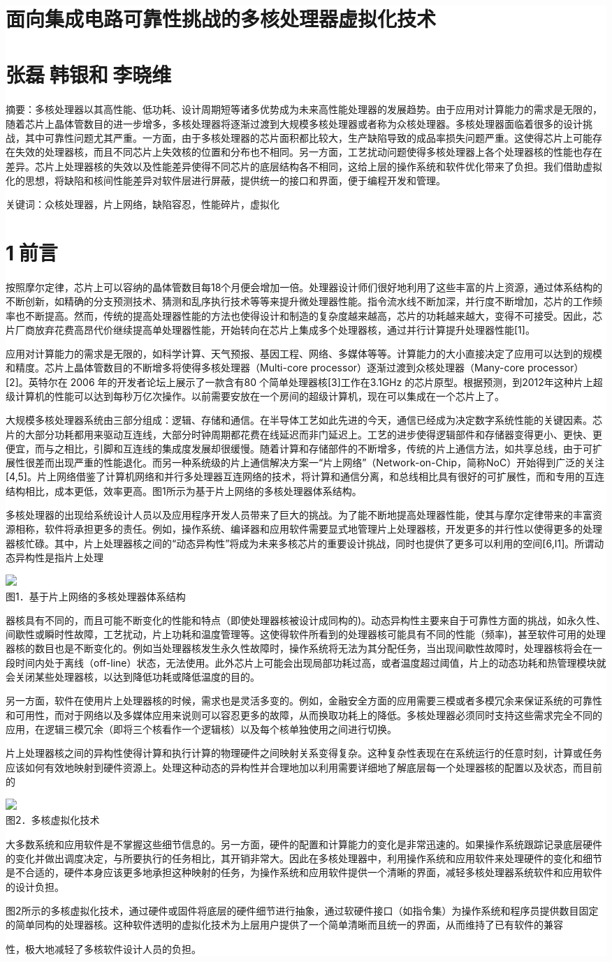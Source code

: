 # 面向集成电路可靠性挑战的多核处理器虚拟化技术

# 张磊 韩银和 李晓维

摘要：多核处理器以其高性能、低功耗、设计周期短等诸多优势成为未来高性能处理器的发展趋势。由于应用对计算能力的需求是无限的，随着芯片上晶体管数目的进一步增多，多核处理器将逐渐过渡到大规模多核处理器或者称为众核处理器。多核处理器面临着很多的设计挑战，其中可靠性问题尤其严重。一方面，由于多核处理器的芯片面积都比较大，生产缺陷导致的成品率损失问题严重。这使得芯片上可能存在失效的处理器核，而且不同芯片上失效核的位置和分布也不相同。另一方面，工艺扰动问题使得多核处理器上各个处理器核的性能也存在差异。芯片上处理器核的失效以及性能差异使得不同芯片的底层结构各不相同，这给上层的操作系统和软件优化带来了负担。我们借助虚拟化的思想，将缺陷和核间性能差异对软件层进行屏蔽，提供统一的接口和界面，便于编程开发和管理。

关键词：众核处理器，片上网络，缺陷容忍，性能碎片，虚拟化

# 1 前言

按照摩尔定律，芯片上可以容纳的晶体管数目每18个月便会增加一倍。处理器设计师们很好地利用了这些丰富的片上资源，通过体系结构的不断创新，如精确的分支预测技术、猜测和乱序执行技术等等来提升微处理器性能。指令流水线不断加深，并行度不断增加，芯片的工作频率也不断提高。然而，传统的提高处理器性能的方法也使得设计和制造的复杂度越来越高，芯片的功耗越来越大，变得不可接受。因此，芯片厂商放弃花费高昂代价继续提高单处理器性能，开始转向在芯片上集成多个处理器核，通过并行计算提升处理器性能[1]。

应用对计算能力的需求是无限的，如科学计算、天气预报、基因工程、网络、多媒体等等。计算能力的大小直接决定了应用可以达到的规模和精度。芯片上晶体管数目的不断增多将使得多核处理器（Multi-core processor）逐渐过渡到众核处理器（Many-core processor）[2]。英特尔在 2006 年的开发者论坛上展示了一款含有80 个简单处理器核[3]工作在3.1GHz 的芯片原型。根据预测，到2012年这种片上超级计算机的性能可以达到每秒万亿次操作。以前需要安放在一个房间的超级计算机，现在可以集成在一个芯片上了。

大规模多核处理器系统由三部分组成：逻辑、存储和通信。在半导体工艺如此先进的今天，通信已经成为决定数字系统性能的关键因素。芯片的大部分功耗都用来驱动互连线，大部分时钟周期都花费在线延迟而非门延迟上。工艺的进步使得逻辑部件和存储器变得更小、更快、更便宜，而与之相比，引脚和互连线的集成度发展却很缓慢。随着计算和存储部件的不断增多，传统的片上通信方法，如共享总线，由于可扩展性很差而出现严重的性能退化。而另一种系统级的片上通信解决方案一“片上网络”（Network-on-Chip，简称NoC）开始得到广泛的关注[4,5]。片上网络借鉴了计算机网络和并行多处理器互连网络的技术，将计算和通信分离，和总线相比具有很好的可扩展性，而和专用的互连结构相比，成本更低，效率更高。图1所示为基于片上网络的多核处理器体系结构。

多核处理器的出现给系统设计人员以及应用程序开发人员带来了巨大的挑战。为了能不断地提高处理器性能，使其与摩尔定律带来的丰富资源相称，软件将承担更多的责任。例如，操作系统、编译器和应用软件需要显式地管理片上处理器核，开发更多的并行性以使得更多的处理器核忙碌。其中，片上处理器核之间的“动态异构性”将成为未来多核芯片的重要设计挑战，同时也提供了更多可以利用的空间[6,I1]。所谓动态异构性是指片上处理

![](images/f95750db66e9a648bed9ace38db28bcc3dfa5ea7af9870fe6ebcf32b443eed5d.jpg)  
图1．基于片上网络的多核处理器体系结构

器核具有不同的，而且可能不断变化的性能和特点（即使处理器核被设计成同构的)。动态异构性主要来自于可靠性方面的挑战，如永久性、间歇性或瞬时性故障，工艺扰动，片上功耗和温度管理等。这使得软件所看到的处理器核可能具有不同的性能（频率)，甚至软件可用的处理器核的数目也是不断变化的。例如当处理器核发生永久性故障时，操作系统将无法为其分配任务，当出现间歇性故障时，处理器核将会在一段时间内处于离线（off-line）状态，无法使用。此外芯片上可能会出现局部功耗过高，或者温度超过阈值，片上的动态功耗和热管理模块就会关闭某些处理器核，以达到降低功耗或降低温度的目的。

另一方面，软件在使用片上处理器核的时候，需求也是灵活多变的。例如，金融安全方面的应用需要三模或者多模冗余来保证系统的可靠性和可用性，而对于网络以及多媒体应用来说则可以容忍更多的故障，从而换取功耗上的降低。多核处理器必须同时支持这些需求完全不同的应用，在逻辑三模冗余（即将三个核看作一个逻辑核）以及每个核单独使用之间进行切换。

片上处理器核之间的异构性使得计算和执行计算的物理硬件之间映射关系变得复杂。这种复杂性表现在在系统运行的任意时刻，计算或任务应该如何有效地映射到硬件资源上。处理这种动态的异构性并合理地加以利用需要详细地了解底层每一个处理器核的配置以及状态，而目前的

![](images/547d7abbce1eb1dc4de955e0fecf4b63c55950fc83e53ea6bc92227f084c39fe.jpg)  
图2．多核虚拟化技术

大多数系统和应用软件是不掌握这些细节信息的。另一方面，硬件的配置和计算能力的变化是非常迅速的。如果操作系统跟踪记录底层硬件的变化并做出调度决定，与所要执行的任务相比，其开销非常大。因此在多核处理器中，利用操作系统和应用软件来处理硬件的变化和细节是不合适的，硬件本身应该更多地承担这种映射的任务，为操作系统和应用软件提供一个清晰的界面，减轻多核处理器系统软件和应用软件的设计负担。

图2所示的多核虚拟化技术，通过硬件或固件将底层的硬件细节进行抽象，通过软硬件接口（如指令集）为操作系统和程序员提供数目固定的简单同构的处理器核。这种软件透明的虚拟化技术为上层用户提供了一个简单清晰而且统一的界面，从而维持了已有软件的兼容

性，极大地减轻了多核软件设计人员的负担。
